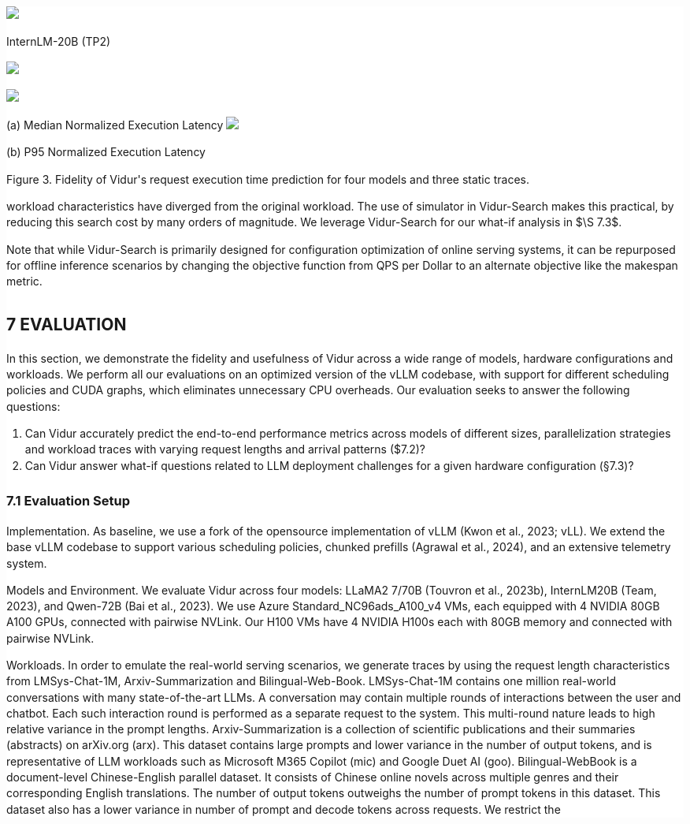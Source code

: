 ![](https://cdn.mathpix.com/cropped/2024_06_04_04592913db50f84ab7adg-08.jpg?height=324&width=445&top_left_y=600&top_left_x=276)

InternLM-20B (TP2)

![](https://cdn.mathpix.com/cropped/2024_06_04_04592913db50f84ab7adg-08.jpg?height=299&width=342&top_left_y=257&top_left_x=729)

![](https://cdn.mathpix.com/cropped/2024_06_04_04592913db50f84ab7adg-08.jpg?height=326&width=354&top_left_y=232&top_left_x=1080)

(a) Median Normalized Execution Latency
![](https://cdn.mathpix.com/cropped/2024_06_04_04592913db50f84ab7adg-08.jpg?height=300&width=1072&top_left_y=614&top_left_x=728)

(b) P95 Normalized Execution Latency

Figure 3. Fidelity of Vidur's request execution time prediction for four models and three static traces.

workload characteristics have diverged from the original workload. The use of simulator in Vidur-Search makes this practical, by reducing this search cost by many orders of magnitude. We leverage Vidur-Search for our what-if analysis in $\S 7.3$.

Note that while Vidur-Search is primarily designed for configuration optimization of online serving systems, it can be repurposed for offline inference scenarios by changing the objective function from QPS per Dollar to an alternate objective like the makespan metric.

## 7 EVALUATION

In this section, we demonstrate the fidelity and usefulness of Vidur across a wide range of models, hardware configurations and workloads. We perform all our evaluations on an optimized version of the vLLM codebase, with support for different scheduling policies and CUDA graphs, which eliminates unnecessary CPU overheads. Our evaluation seeks to answer the following questions:

1. Can Vidur accurately predict the end-to-end performance metrics across models of different sizes, parallelization strategies and workload traces with varying request lengths and arrival patterns (\$7.2)?
2. Can Vidur answer what-if questions related to LLM deployment challenges for a given hardware configuration (§7.3)?

### 7.1 Evaluation Setup

Implementation. As baseline, we use a fork of the opensource implementation of vLLM (Kwon et al., 2023; vLL).
We extend the base vLLM codebase to support various scheduling policies, chunked prefills (Agrawal et al., 2024), and an extensive telemetry system.

Models and Environment. We evaluate Vidur across four models: LLaMA2 7/70B (Touvron et al., 2023b), InternLM20B (Team, 2023), and Qwen-72B (Bai et al., 2023). We use Azure Standard_NC96ads_A100_v4 VMs, each equipped with 4 NVIDIA 80GB A100 GPUs, connected with pairwise NVLink. Our H100 VMs have 4 NVIDIA H100s each with 80GB memory and connected with pairwise NVLink.

Workloads. In order to emulate the real-world serving scenarios, we generate traces by using the request length characteristics from LMSys-Chat-1M, Arxiv-Summarization and Bilingual-Web-Book. LMSys-Chat-1M contains one million real-world conversations with many state-of-the-art LLMs. A conversation may contain multiple rounds of interactions between the user and chatbot. Each such interaction round is performed as a separate request to the system. This multi-round nature leads to high relative variance in the prompt lengths. Arxiv-Summarization is a collection of scientific publications and their summaries (abstracts) on arXiv.org (arx). This dataset contains large prompts and lower variance in the number of output tokens, and is representative of LLM workloads such as Microsoft M365 Copilot (mic) and Google Duet AI (goo). Bilingual-WebBook is a document-level Chinese-English parallel dataset. It consists of Chinese online novels across multiple genres and their corresponding English translations. The number of output tokens outweighs the number of prompt tokens in this dataset. This dataset also has a lower variance in number of prompt and decode tokens across requests. We restrict the

